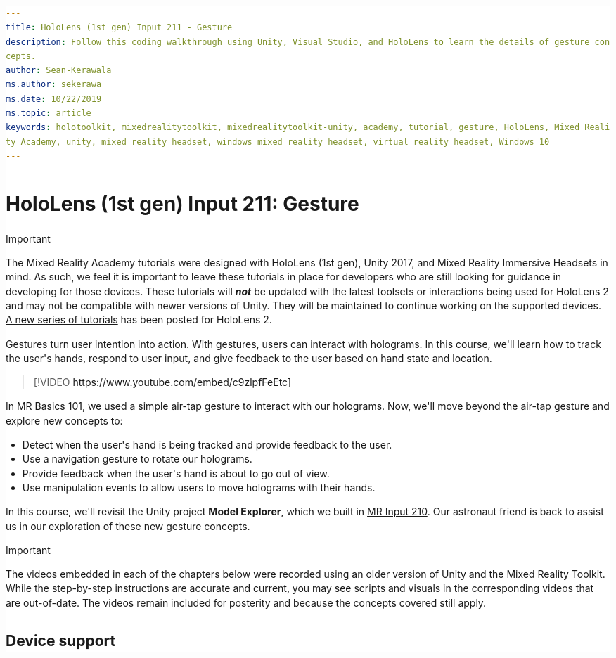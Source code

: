 ```yaml
---
title: HoloLens (1st gen) Input 211 - Gesture
description: Follow this coding walkthrough using Unity, Visual Studio, and HoloLens to learn the details of gesture concepts.
author: Sean-Kerawala
ms.author: sekerawa
ms.date: 10/22/2019
ms.topic: article
keywords: holotoolkit, mixedrealitytoolkit, mixedrealitytoolkit-unity, academy, tutorial, gesture, HoloLens, Mixed Reality Academy, unity, mixed reality headset, windows mixed reality headset, virtual reality headset, Windows 10
---
```


# HoloLens (1st gen) Input 211: Gesture

>[!IMPORTANT]
>The Mixed Reality Academy tutorials were designed with HoloLens (1st gen), Unity 2017, and Mixed Reality Immersive Headsets in mind.  As such, we feel it is important to leave these tutorials in place for developers who are still looking for guidance in developing for those devices. These tutorials will **_not_** be updated with the latest toolsets or interactions being used for HoloLens 2 and may not be compatible with newer versions of Unity.  They will be maintained to continue working on the supported devices. [A new series of tutorials](mrlearning-base.md) has been posted for HoloLens 2.

[Gestures](../../../design/gaze-and-commit.md#composite-gestures) turn user intention into action. With gestures, users can interact with holograms. In this course, we'll learn how to track the user's hands, respond to user input, and give feedback to the user based on hand state and location.

>[!VIDEO https://www.youtube.com/embed/c9zlpfFeEtc]

In [MR Basics 101](../../../develop/unity/tutorials/holograms-101.md), we used a simple air-tap gesture to interact with our holograms. Now, we'll move beyond the air-tap gesture and explore new concepts to:

* Detect when the user's hand is being tracked and provide feedback to the user.
* Use a navigation gesture to rotate our holograms.
* Provide feedback when the user's hand is about to go out of view.
* Use manipulation events to allow users to move holograms with their hands.

In this course, we'll revisit the Unity project **Model Explorer**, which we built in [MR Input 210](holograms-210.md). Our astronaut friend is back to assist us in our exploration of these new gesture concepts.

>[!IMPORTANT]
>The videos embedded in each of the chapters below were recorded using an older version of Unity and the Mixed Reality Toolkit. While the step-by-step instructions are accurate and current, you may see scripts and visuals in the corresponding videos that are out-of-date. The videos remain included for posterity and because the concepts covered still apply.

## Device support

